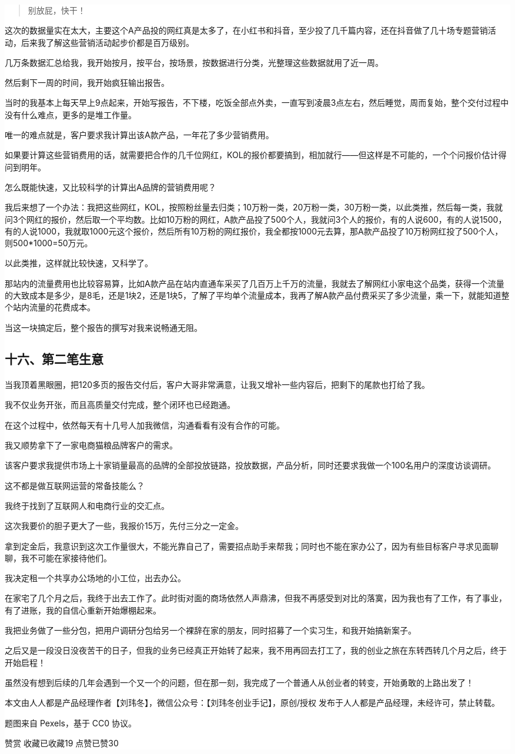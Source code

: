 > 别放屁，快干！

这次的数据量实在太大，主要这个A产品投的网红真是太多了，在小红书和抖音，至少投了几千篇内容，还在抖音做了几十场专题营销活动，后来我了解这些营销活动起步价都是百万级别。

几万条数据汇总给我，我开始按月，按平台，按场景，按数据进行分类，光整理这些数据就用了近一周。

然后剩下一周的时间，我开始疯狂输出报告。

当时的我基本上每天早上9点起来，开始写报告，不下楼，吃饭全部点外卖，一直写到凌晨3点左右，然后睡觉，周而复始，整个交付过程中没有什么难点，更多的是堆工作量。

唯一的难点就是，客户要求我计算出该A款产品，一年花了多少营销费用。

如果要计算这些营销费用的话，就需要把合作的几千位网红，KOL的报价都要搞到，相加就行——但这样是不可能的，一个个问报价估计得问到明年。

怎么既能快速，又比较科学的计算出A品牌的营销费用呢？

我后来想了一个办法：我把这些网红，KOL，按照粉丝量去归类；10万粉一类，20万粉一类，30万粉一类，以此类推，然后每一类，我就问3个网红的报价，然后取一个平均数。比如10万粉的网红，A款产品投了500个人，我就问3个人的报价，有的人说600，有的人说1500，有的人说1000，我就取1000元这个报价，然后所有10万粉的网红报价，我全都按1000元去算，那A款产品投了10万粉网红投了500个人，则500\*1000=50万元。

以此类推，这样就比较快速，又科学了。

那站内的流量费用也比较容易算，比如A款产品在站内直通车采买了几百万上千万的流量，我就去了解网红小家电这个品类，获得一个流量的大致成本是多少，是8毛，还是1块2，还是1块5，了解了平均单个流量成本，我再了解A款产品付费采买了多少流量，乘一下，就能知道整个站内流量的花费成本。

当这一块搞定后，整个报告的撰写对我来说畅通无阻。

## 十六、第二笔生意

当我顶着黑眼圈，把120多页的报告交付后，客户大哥非常满意，让我又增补一些内容后，把剩下的尾款也打给了我。

我不仅业务开张，而且高质量交付完成，整个闭环也已经跑通。

在这个过程中，依然每天有十几号人加我微信，沟通看看有没有合作的可能。

我又顺势拿下了一家电商猫粮品牌客户的需求。

该客户要求我提供市场上十家销量最高的品牌的全部投放链路，投放数据，产品分析，同时还要求我做一个100名用户的深度访谈调研。

这不都是做互联网运营的常备技能么？

我终于找到了互联网人和电商行业的交汇点。

这次我要价的胆子更大了一些，我报价15万，先付三分之一定金。

拿到定金后，我意识到这次工作量很大，不能光靠自己了，需要招点助手来帮我；同时也不能在家办公了，因为有些目标客户寻求见面聊聊，我不可能在家接待他们。

我决定租一个共享办公场地的小工位，出去办公。

在家宅了几个月之后，我终于出去工作了。此时街对面的商场依然人声鼎沸，但我不再感受到对比的落寞，因为我也有了工作，有了事业，有了进账，我的自信心重新开始爆棚起来。

我把业务做了一些分包，把用户调研分包给另一个裸辞在家的朋友，同时招募了一个实习生，和我开始搞新案子。

之后又是一段没日没夜苦干的日子，但我的业务已经真正开始转了起来，我不用再回去打工了，我的创业之旅在东转西转几个月之后，终于开始启程！

虽然没有想到后续的几年会遇到一个又一个的问题，但在那一刻，我完成了一个普通人从创业者的转变，开始勇敢的上路出发了！

本文由人人都是产品经理作者【刘玮冬】，微信公众号：【刘玮冬创业手记】，原创/授权 发布于人人都是产品经理，未经许可，禁止转载。

题图来自 Pexels，基于 CC0 协议。

赞赏 收藏已收藏19 点赞已赞30
